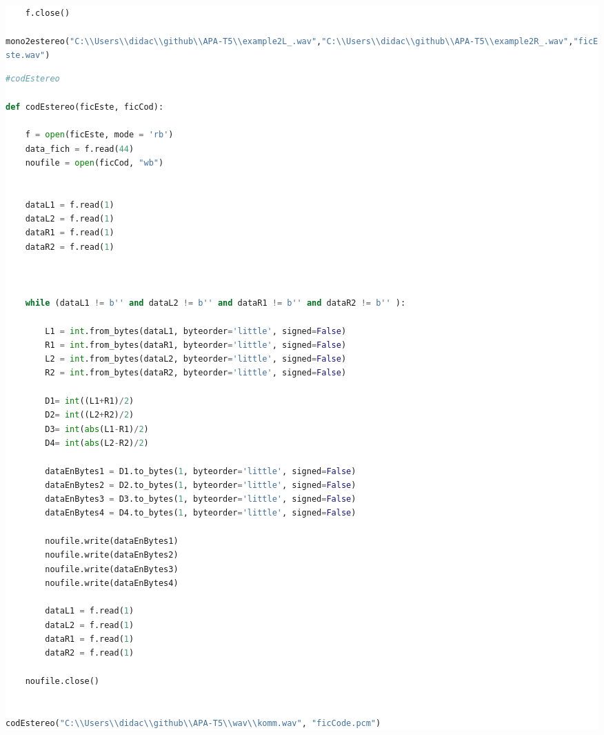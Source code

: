 ```python
    f.close()

mono2estereo("C:\\Users\\didac\\github\\APA-T5\\example2L_.wav","C:\\Users\\didac\\github\\APA-T5\\example2R_.wav","ficEste.wav")
```

```python
#codEstereo

def codEstereo(ficEste, ficCod):

    f = open(ficEste, mode = 'rb')
    data_fich = f.read(44)
    noufile = open(ficCod, "wb")
    

    dataL1 = f.read(1)
    dataL2 = f.read(1)
    dataR1 = f.read(1)
    dataR2 = f.read(1)



    while (dataL1 != b'' and dataL2 != b'' and dataR1 != b'' and dataR2 != b'' ):

        L1 = int.from_bytes(dataL1, byteorder='little', signed=False)
        R1 = int.from_bytes(dataR1, byteorder='little', signed=False)
        L2 = int.from_bytes(dataL2, byteorder='little', signed=False)
        R2 = int.from_bytes(dataR2, byteorder='little', signed=False)

        D1= int((L1+R1)/2)
        D2= int((L2+R2)/2)
        D3= int(abs(L1-R1)/2)
        D4= int(abs(L2-R2)/2)

        dataEnBytes1 = D1.to_bytes(1, byteorder='little', signed=False)
        dataEnBytes2 = D2.to_bytes(1, byteorder='little', signed=False)
        dataEnBytes3 = D3.to_bytes(1, byteorder='little', signed=False)
        dataEnBytes4 = D4.to_bytes(1, byteorder='little', signed=False)
        
        noufile.write(dataEnBytes1)
        noufile.write(dataEnBytes2)
        noufile.write(dataEnBytes3)
        noufile.write(dataEnBytes4)
        
        dataL1 = f.read(1)
        dataL2 = f.read(1)
        dataR1 = f.read(1)
        dataR2 = f.read(1)

    noufile.close()
    

codEstereo("C:\\Users\\didac\\github\\APA-T5\\wav\\komm.wav", "ficCode.pcm")
```
